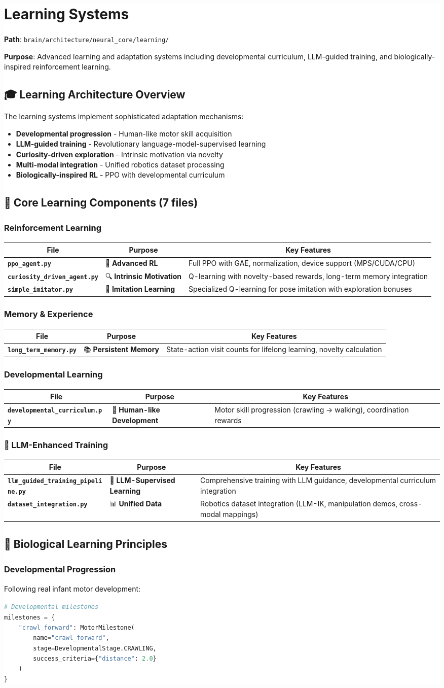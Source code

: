 # Learning Systems

**Path**: `brain/architecture/neural_core/learning/`

**Purpose**: Advanced learning and adaptation systems including developmental curriculum, LLM-guided training, and biologically-inspired reinforcement learning.

## 🎓 **Learning Architecture Overview**

The learning systems implement sophisticated adaptation mechanisms:
- **Developmental progression** - Human-like motor skill acquisition
- **LLM-guided training** - Revolutionary language-model-supervised learning  
- **Curiosity-driven exploration** - Intrinsic motivation via novelty
- **Multi-modal integration** - Unified robotics dataset processing
- **Biologically-inspired RL** - PPO with developmental curriculum

## 🧠 **Core Learning Components** (7 files)

### **Reinforcement Learning**
| File | Purpose | Key Features |
|------|---------|--------------|
| **`ppo_agent.py`** | 🎯 **Advanced RL** | Full PPO with GAE, normalization, device support (MPS/CUDA/CPU) |
| **`curiosity_driven_agent.py`** | 🔍 **Intrinsic Motivation** | Q-learning with novelty-based rewards, long-term memory integration |
| **`simple_imitator.py`** | 👥 **Imitation Learning** | Specialized Q-learning for pose imitation with exploration bonuses |

### **Memory & Experience**
| File | Purpose | Key Features |
|------|---------|--------------|
| **`long_term_memory.py`** | 📚 **Persistent Memory** | State-action visit counts for lifelong learning, novelty calculation |

### **Developmental Learning**
| File | Purpose | Key Features |
|------|---------|--------------|
| **`developmental_curriculum.py`** | 👶 **Human-like Development** | Motor skill progression (crawling → walking), coordination rewards |

### **🚀 LLM-Enhanced Training**
| File | Purpose | Key Features |
|------|---------|--------------|
| **`llm_guided_training_pipeline.py`** | 🤖 **LLM-Supervised Learning** | Comprehensive training with LLM guidance, developmental curriculum integration |
| **`dataset_integration.py`** | 📊 **Unified Data** | Robotics dataset integration (LLM-IK, manipulation demos, cross-modal mappings) |

## 🧬 **Biological Learning Principles**

### **Developmental Progression**
Following real infant motor development:
```python
# Developmental milestones
milestones = {
    "crawl_forward": MotorMilestone(
        name="crawl_forward",
        stage=DevelopmentalStage.CRAWLING,
        success_criteria={"distance": 2.0}
    )
}
```
